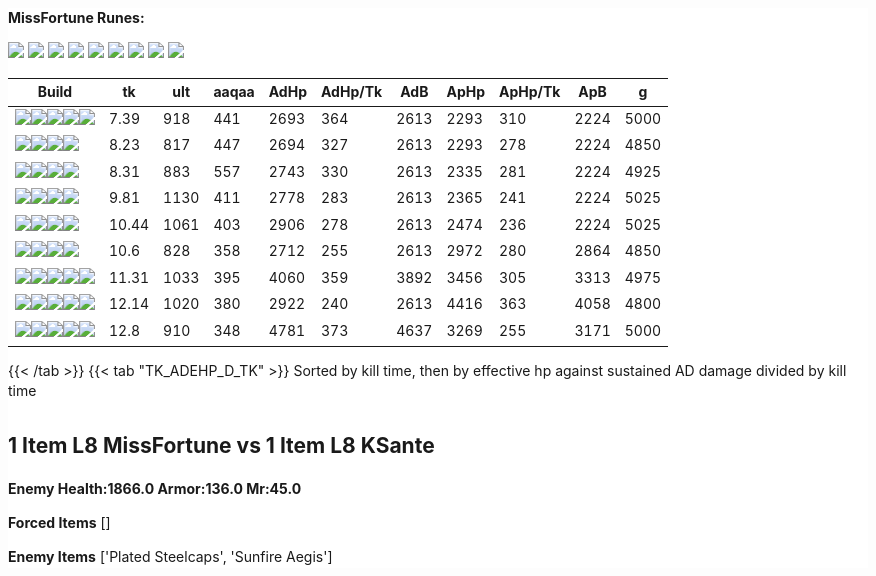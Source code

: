 

**MissFortune Runes:**


![](/Styles/Precision/LethalTempo/LethalTempo.png)
![](/Styles/Precision/Overheal.png)
![](/Styles/Precision/LegendAlacrity/LegendAlacrity.png)
![](/Styles/Precision/CutDown/CutDown.png)
![](/Styles/Sorcery/AbsoluteFocus/AbsoluteFocus.png)
![](/Styles/Sorcery/GatheringStorm/GatheringStorm.png)
![](/StatMods/StatModsAttackSpeedIcon.png)
![](/StatMods/StatModsAdaptiveForceIcon.png)
![](/StatMods/StatModsArmorIcon.png)





 Build |tk|ult|aaqaa|AdHp|AdHp/Tk|AdB|ApHp|ApHp/Tk|ApB|g
-|-|-|-|-|-|-|-|-|-|-
![](/item/6672.png)![](/item/1001.png)![](/item/1053.png)![](/item/1055.png)![](/item/1036.png)|7.39|918|441|2693|364|2613|2293|310|2224|5000
![](/item/3124.png)![](/item/1001.png)![](/item/1053.png)![](/item/1055.png)|8.23|817|447|2694|327|2613|2293|278|2224|4850
![](/item/3153.png)![](/item/1001.png)![](/item/1055.png)![](/item/1037.png)|8.31|883|557|2743|330|2613|2335|281|2224|4925
![](/item/3074.png)![](/item/1001.png)![](/item/1055.png)![](/item/1037.png)|9.81|1130|411|2778|283|2613|2365|241|2224|5025
![](/item/3072.png)![](/item/1001.png)![](/item/1055.png)![](/item/1037.png)|10.44|1061|403|2906|278|2613|2474|236|2224|5025
![](/item/3091.png)![](/item/1001.png)![](/item/1053.png)![](/item/1055.png)|10.6|828|358|2712|255|2613|2972|280|2864|4850
![](/item/6673.png)![](/item/1001.png)![](/item/1055.png)![](/item/1037.png)![](/item/1036.png)|11.31|1033|395|4060|359|3892|3456|305|3313|4975
![](/item/3156.png)![](/item/1001.png)![](/item/1053.png)![](/item/1055.png)![](/item/1036.png)|12.14|1020|380|2922|240|2613|4416|363|4058|4800
![](/item/3026.png)![](/item/1001.png)![](/item/1053.png)![](/item/1055.png)![](/item/1036.png)|12.8|910|348|4781|373|4637|3269|255|3171|5000
{{< /tab >}}
{{< tab "TK_ADEHP_D_TK" >}}
Sorted by kill time, then by effective hp against sustained AD damage divided by kill time
## 1 Item L8 MissFortune vs 1 Item L8 KSante

**Enemy Health:1866.0 Armor:136.0 Mr:45.0**


**Forced Items** []








**Enemy Items** ['Plated Steelcaps', 'Sunfire Aegis']
